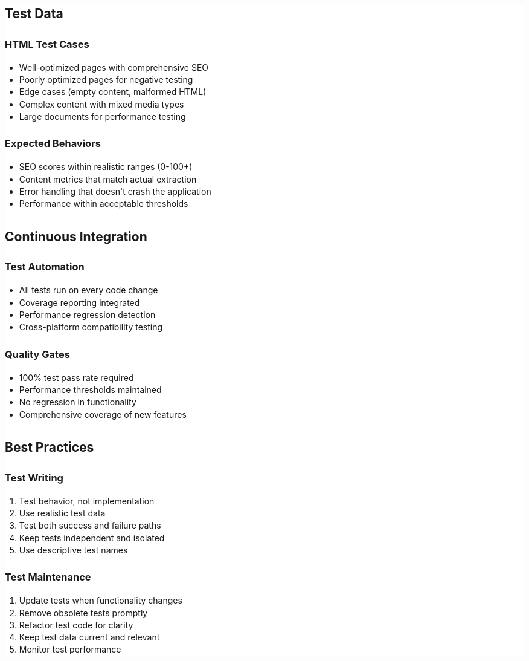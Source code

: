 ## Test Data

### HTML Test Cases

- Well-optimized pages with comprehensive SEO
- Poorly optimized pages for negative testing
- Edge cases (empty content, malformed HTML)
- Complex content with mixed media types
- Large documents for performance testing

### Expected Behaviors

- SEO scores within realistic ranges (0-100+)
- Content metrics that match actual extraction
- Error handling that doesn't crash the application
- Performance within acceptable thresholds

## Continuous Integration

### Test Automation

- All tests run on every code change
- Coverage reporting integrated
- Performance regression detection
- Cross-platform compatibility testing

### Quality Gates

- 100% test pass rate required
- Performance thresholds maintained
- No regression in functionality
- Comprehensive coverage of new features

## Best Practices

### Test Writing

1. Test behavior, not implementation
2. Use realistic test data
3. Test both success and failure paths
4. Keep tests independent and isolated
5. Use descriptive test names

### Test Maintenance

1. Update tests when functionality changes
2. Remove obsolete tests promptly
3. Refactor test code for clarity
4. Keep test data current and relevant
5. Monitor test performance

